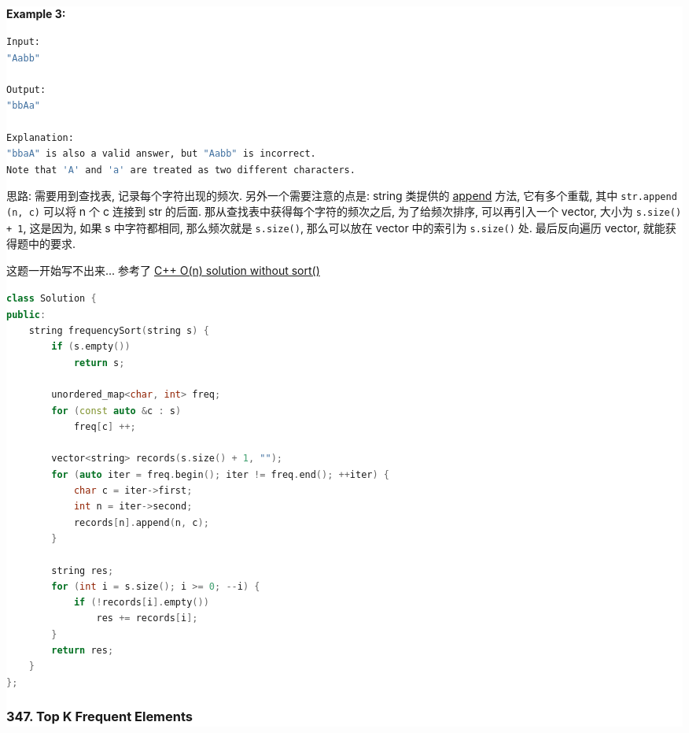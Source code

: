 **Example 3:**

```bash
Input:
"Aabb"

Output:
"bbAa"

Explanation:
"bbaA" is also a valid answer, but "Aabb" is incorrect.
Note that 'A' and 'a' are treated as two different characters.
```



思路: 需要用到查找表, 记录每个字符出现的频次. 另外一个需要注意的点是: string 类提供的 [append](http://www.cplusplus.com/reference/string/string/append/) 方法, 它有多个重载, 其中 `str.append(n, c)` 可以将 n 个 c 连接到 str 的后面. 那从查找表中获得每个字符的频次之后, 为了给频次排序, 可以再引入一个 vector, 大小为 `s.size() + 1`, 这是因为, 如果 s 中字符都相同, 那么频次就是 `s.size()`, 那么可以放在 vector 中的索引为 `s.size()` 处. 最后反向遍历 vector, 就能获得题中的要求.

这题一开始写不出来... 参考了 [C++ O(n) solution without sort()](https://leetcode.com/problems/sort-characters-by-frequency/discuss/93404/C++-O(n)-solution-without-sort())

```cpp
class Solution {
public:
    string frequencySort(string s) {
        if (s.empty())
            return s;

        unordered_map<char, int> freq;
        for (const auto &c : s)
            freq[c] ++;

        vector<string> records(s.size() + 1, "");
        for (auto iter = freq.begin(); iter != freq.end(); ++iter) {
            char c = iter->first;
            int n = iter->second;
            records[n].append(n, c);
        }

        string res;
        for (int i = s.size(); i >= 0; --i) {
            if (!records[i].empty())
                res += records[i];
        }
        return res;
    }
};
```



### 347. Top K Frequent Elements

